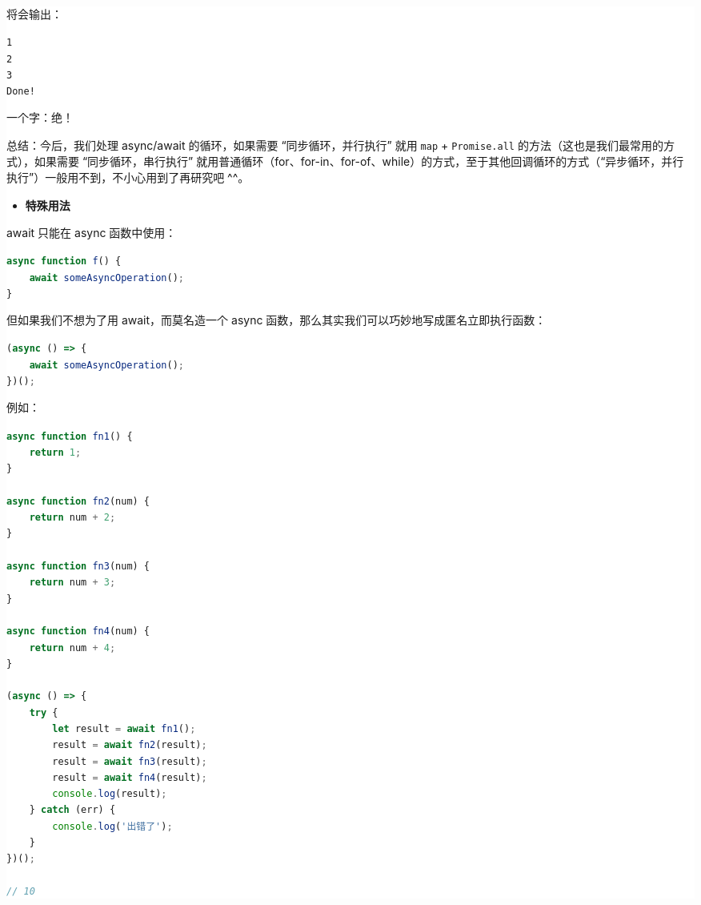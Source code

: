 将会输出：

```
1
2
3
Done!
```

一个字：绝！

总结：今后，我们处理 async/await 的循环，如果需要 “同步循环，并行执行” 就用 `map` + `Promise.all` 的方法（这也是我们最常用的方式），如果需要 “同步循环，串行执行” 就用普通循环（for、for-in、for-of、while）的方式，至于其他回调循环的方式（“异步循环，并行执行”）一般用不到，不小心用到了再研究吧 ^^。

- **特殊用法**

await 只能在 async 函数中使用：

```js
async function f() {
    await someAsyncOperation();
}
```

但如果我们不想为了用 await，而莫名造一个 async 函数，那么其实我们可以巧妙地写成匿名立即执行函数：

```js
(async () => {
	await someAsyncOperation();
})();
```

例如：

```js
async function fn1() {
    return 1;
}

async function fn2(num) {
    return num + 2;
}

async function fn3(num) {
    return num + 3;
}

async function fn4(num) {
    return num + 4;
}

(async () => {
    try {
        let result = await fn1();
        result = await fn2(result);
        result = await fn3(result);
        result = await fn4(result);
        console.log(result);
    } catch (err) {
        console.log('出错了');
    }
})();

// 10
```
